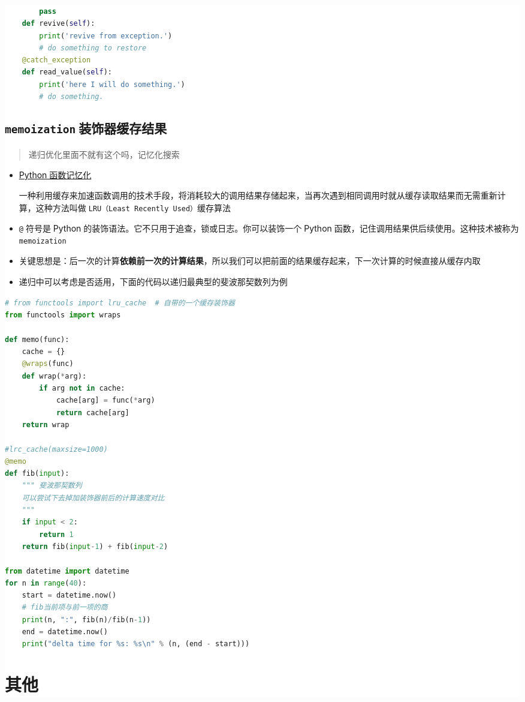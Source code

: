 ```py
        pass
    def revive(self):
        print('revive from exception.')
        # do something to restore
    @catch_exception
    def read_value(self):
        print('here I will do something.')
        # do something.
```

## `memoization` 装饰器缓存结果

> 递归优化里面不就有这个吗，记忆化搜索

- [Python 函数记忆化](https://www.jianshu.com/p/c0e6cf0109ab)

  一种利用缓存来加速函数调用的技术手段，将消耗较大的调用结果存储起来，当再次遇到相同调用时就从缓存读取结果而无需重新计算，这种方法叫做 `LRU（Least Recently Used）`缓存算法

- `@` 符号是 Python 的装饰语法。它不只用于追查，锁或日志。你可以装饰一个 Python 函数，记住调用结果供后续使用。这种技术被称为 `memoization`

- 关键思想是：后一次的计算**依赖前一次的计算结果**，所以我们可以把前面的结果缓存起来，下一次计算的时候直接从缓存内取

- 递归中可以考虑是否适用，下面的代码以递归最典型的斐波那契数列为例

```py
# from functools import lru_cache  # 自带的一个缓存装饰器
from functools import wraps

def memo(func):
    cache = {}
    @wraps(func)
    def wrap(*arg):
        if arg not in cache:
            cache[arg] = func(*arg)
            return cache[arg]
    return wrap

#lrc_cache(maxsize=1000)
@memo
def fib(input):
    """ 斐波那契数列
    可以尝试下去掉加装饰器前后的计算速度对比
    """
    if input < 2:
        return 1
    return fib(input-1) + fib(input-2)

from datetime import datetime
for n in range(40):
    start = datetime.now()
    # fib当前项与前一项的商
    print(n, ":", fib(n)/fib(n-1))
    end = datetime.now()
    print("delta time for %s: %s\n" % (n, (end - start)))
```

# 其他
